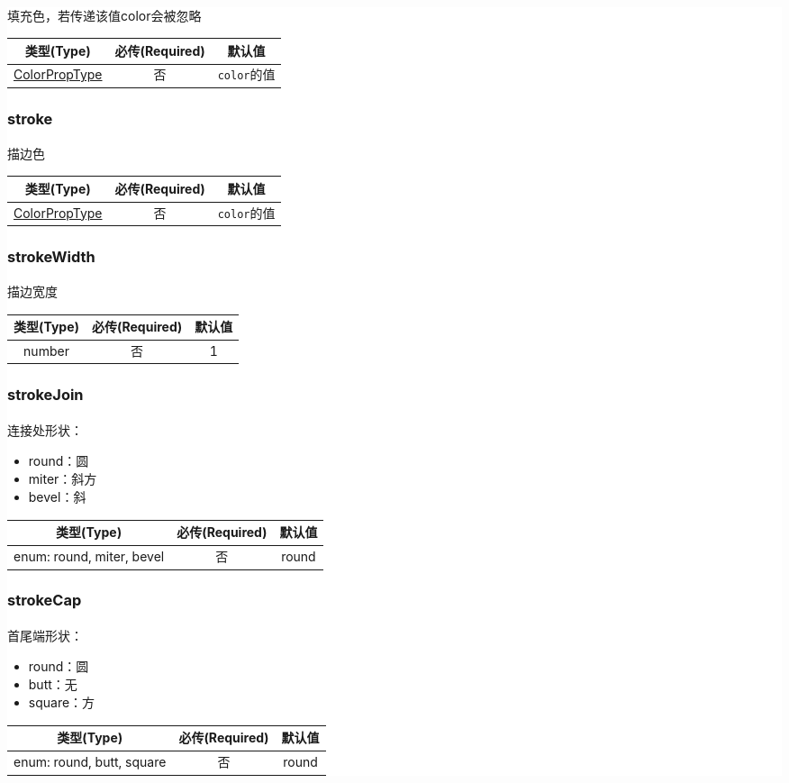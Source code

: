 填充色，若传递该值color会被忽略


| 类型(Type) | 必传(Required) | 默认值 |
| :---: | :---: | :---: |
| [ColorPropType](https://facebook.github.io/react-native/docs/colors#docsNav) | 否 | `color`的值 |


<a name="stroke"></a>
### stroke

描边色


| 类型(Type) | 必传(Required) | 默认值 |
| :---: | :---: | :---: |
| [ColorPropType](https://facebook.github.io/react-native/docs/colors#docsNav) | 否 | `color`的值 |



<a name="strokeWidth"></a>
### strokeWidth

描边宽度


| 类型(Type) | 必传(Required) | 默认值 |
| :---: | :---: | :---: |
| number | 否 | 1 |



<a name="strokeJoin"></a>
### strokeJoin

连接处形状：

- round：圆
- miter：斜方
- bevel：斜

| 类型(Type) | 必传(Required) | 默认值 |
| :---: | :---: | :---: |
| enum: round, miter, bevel | 否 | round |



<a name="strokeCap"></a>
### strokeCap

首尾端形状：

- round：圆
- butt：无
- square：方

| 类型(Type) | 必传(Required) | 默认值 |
| :---: | :---: | :---: |
| enum: round, butt, square | 否 | round |
